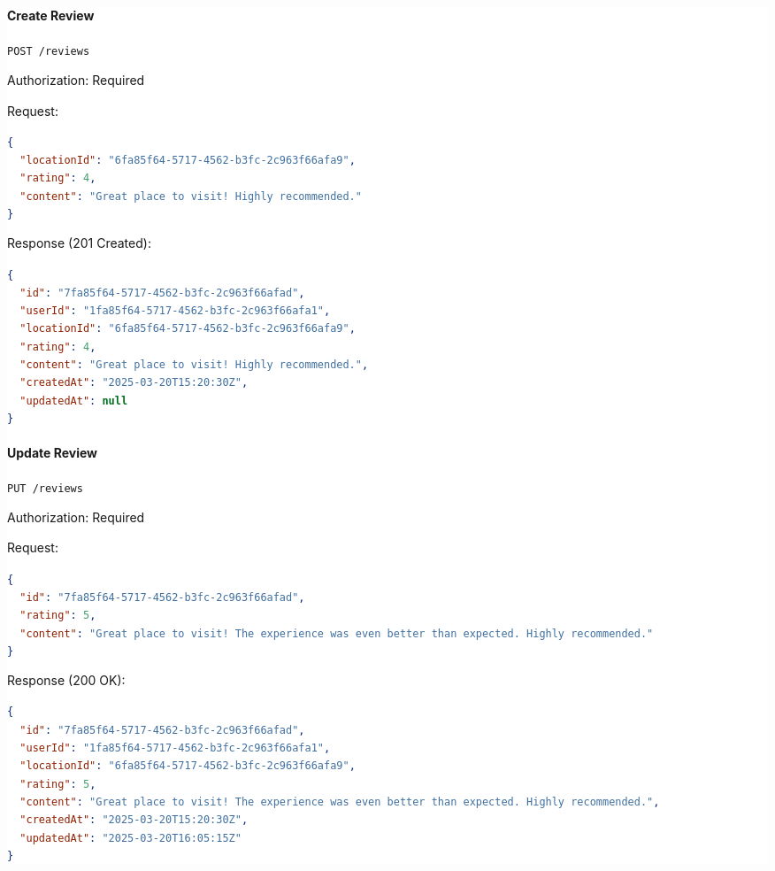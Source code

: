 #### Create Review

```
POST /reviews
```

Authorization: Required

Request:
```json
{
  "locationId": "6fa85f64-5717-4562-b3fc-2c963f66afa9",
  "rating": 4,
  "content": "Great place to visit! Highly recommended."
}
```

Response (201 Created):
```json
{
  "id": "7fa85f64-5717-4562-b3fc-2c963f66afad",
  "userId": "1fa85f64-5717-4562-b3fc-2c963f66afa1",
  "locationId": "6fa85f64-5717-4562-b3fc-2c963f66afa9",
  "rating": 4,
  "content": "Great place to visit! Highly recommended.",
  "createdAt": "2025-03-20T15:20:30Z",
  "updatedAt": null
}
```

#### Update Review

```
PUT /reviews
```

Authorization: Required

Request:
```json
{
  "id": "7fa85f64-5717-4562-b3fc-2c963f66afad",
  "rating": 5,
  "content": "Great place to visit! The experience was even better than expected. Highly recommended."
}
```

Response (200 OK):
```json
{
  "id": "7fa85f64-5717-4562-b3fc-2c963f66afad",
  "userId": "1fa85f64-5717-4562-b3fc-2c963f66afa1",
  "locationId": "6fa85f64-5717-4562-b3fc-2c963f66afa9",
  "rating": 5,
  "content": "Great place to visit! The experience was even better than expected. Highly recommended.",
  "createdAt": "2025-03-20T15:20:30Z",
  "updatedAt": "2025-03-20T16:05:15Z"
}
```
